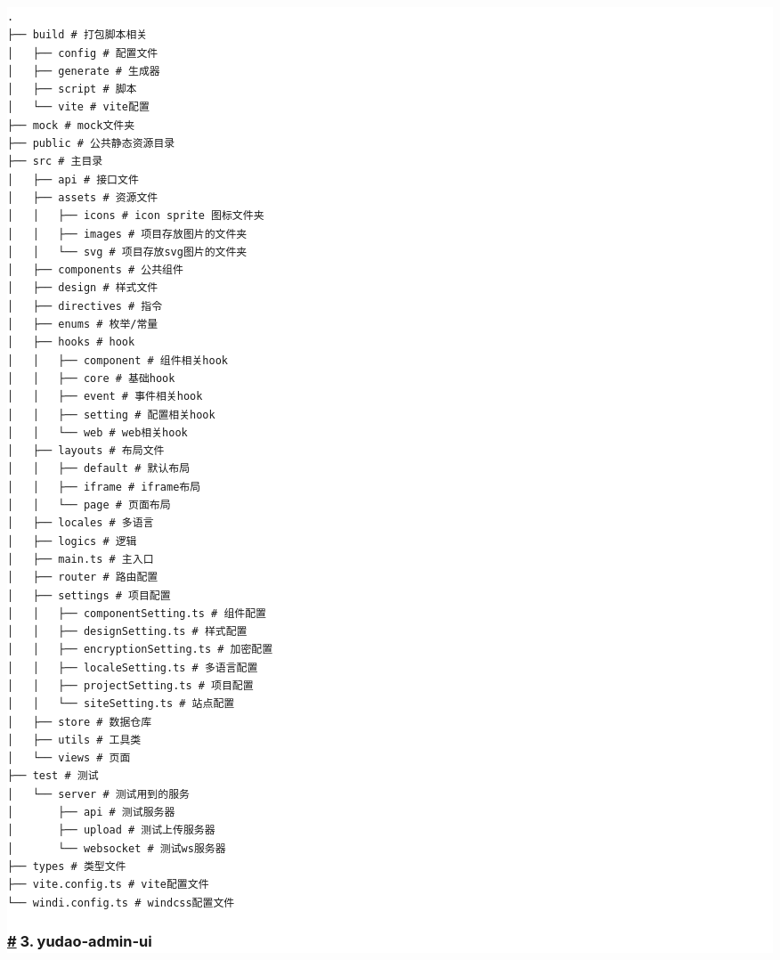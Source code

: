 
```
.
├── build # 打包脚本相关
│   ├── config # 配置文件
│   ├── generate # 生成器
│   ├── script # 脚本
│   └── vite # vite配置
├── mock # mock文件夹
├── public # 公共静态资源目录
├── src # 主目录
│   ├── api # 接口文件
│   ├── assets # 资源文件
│   │   ├── icons # icon sprite 图标文件夹
│   │   ├── images # 项目存放图片的文件夹
│   │   └── svg # 项目存放svg图片的文件夹
│   ├── components # 公共组件
│   ├── design # 样式文件
│   ├── directives # 指令
│   ├── enums # 枚举/常量
│   ├── hooks # hook
│   │   ├── component # 组件相关hook
│   │   ├── core # 基础hook
│   │   ├── event # 事件相关hook
│   │   ├── setting # 配置相关hook
│   │   └── web # web相关hook
│   ├── layouts # 布局文件
│   │   ├── default # 默认布局
│   │   ├── iframe # iframe布局
│   │   └── page # 页面布局
│   ├── locales # 多语言
│   ├── logics # 逻辑
│   ├── main.ts # 主入口
│   ├── router # 路由配置
│   ├── settings # 项目配置
│   │   ├── componentSetting.ts # 组件配置
│   │   ├── designSetting.ts # 样式配置
│   │   ├── encryptionSetting.ts # 加密配置
│   │   ├── localeSetting.ts # 多语言配置
│   │   ├── projectSetting.ts # 项目配置
│   │   └── siteSetting.ts # 站点配置
│   ├── store # 数据仓库
│   ├── utils # 工具类
│   └── views # 页面
├── test # 测试
│   └── server # 测试用到的服务
│       ├── api # 测试服务器
│       ├── upload # 测试上传服务器
│       └── websocket # 测试ws服务器
├── types # 类型文件
├── vite.config.ts # vite配置文件
└── windi.config.ts # windcss配置文件

```
### [#](#_3-yudao-admin-ui) 3. yudao-admin-ui

